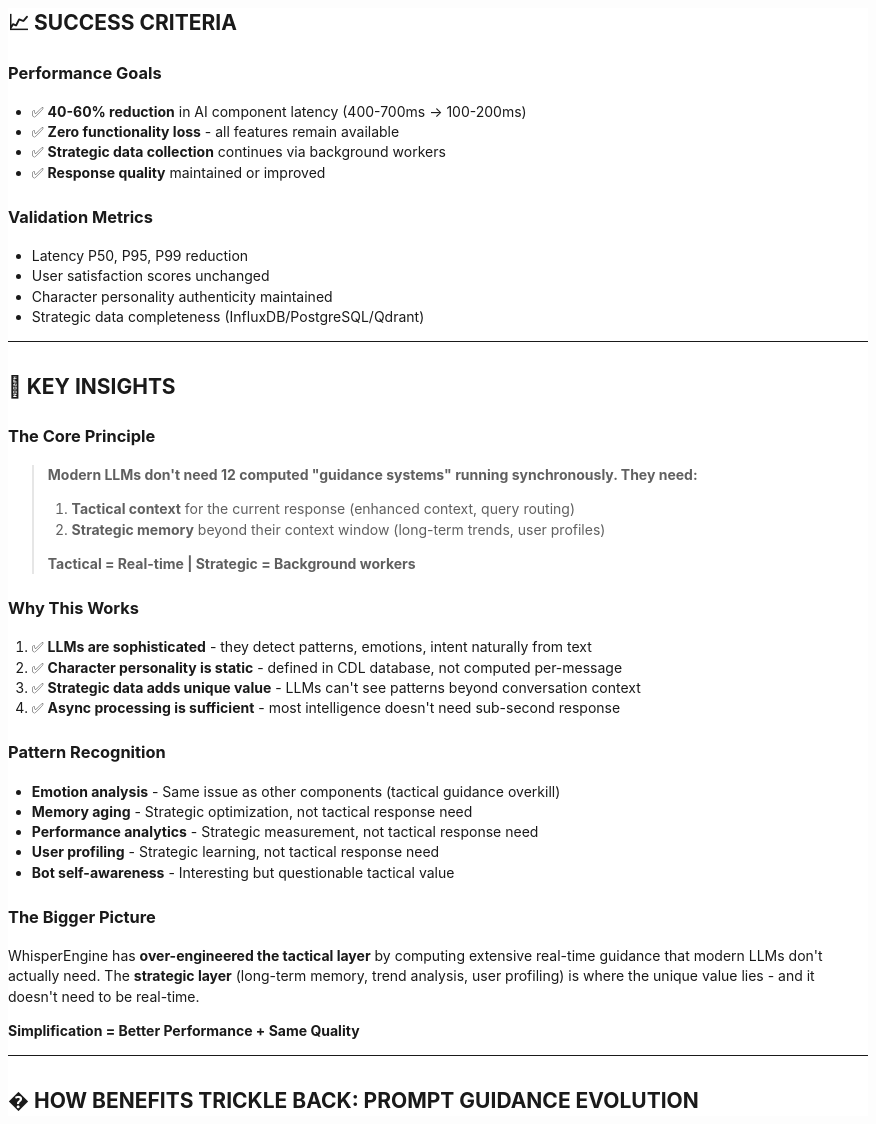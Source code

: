 ## 📈 SUCCESS CRITERIA

### Performance Goals
- ✅ **40-60% reduction** in AI component latency (400-700ms → 100-200ms)
- ✅ **Zero functionality loss** - all features remain available
- ✅ **Strategic data collection** continues via background workers
- ✅ **Response quality** maintained or improved

### Validation Metrics
- Latency P50, P95, P99 reduction
- User satisfaction scores unchanged
- Character personality authenticity maintained
- Strategic data completeness (InfluxDB/PostgreSQL/Qdrant)

---

## 🎯 KEY INSIGHTS

### The Core Principle
> **Modern LLMs don't need 12 computed "guidance systems" running synchronously. They need:**
> 1. **Tactical context** for the current response (enhanced context, query routing)
> 2. **Strategic memory** beyond their context window (long-term trends, user profiles)
> 
> **Tactical = Real-time | Strategic = Background workers**

### Why This Works
1. ✅ **LLMs are sophisticated** - they detect patterns, emotions, intent naturally from text
2. ✅ **Character personality is static** - defined in CDL database, not computed per-message
3. ✅ **Strategic data adds unique value** - LLMs can't see patterns beyond conversation context
4. ✅ **Async processing is sufficient** - most intelligence doesn't need sub-second response

### Pattern Recognition
- **Emotion analysis** - Same issue as other components (tactical guidance overkill)
- **Memory aging** - Strategic optimization, not tactical response need
- **Performance analytics** - Strategic measurement, not tactical response need
- **User profiling** - Strategic learning, not tactical response need
- **Bot self-awareness** - Interesting but questionable tactical value

### The Bigger Picture
WhisperEngine has **over-engineered the tactical layer** by computing extensive real-time guidance that modern LLMs don't actually need. The **strategic layer** (long-term memory, trend analysis, user profiling) is where the unique value lies - and it doesn't need to be real-time.

**Simplification = Better Performance + Same Quality**

---

## � HOW BENEFITS TRICKLE BACK: PROMPT GUIDANCE EVOLUTION
